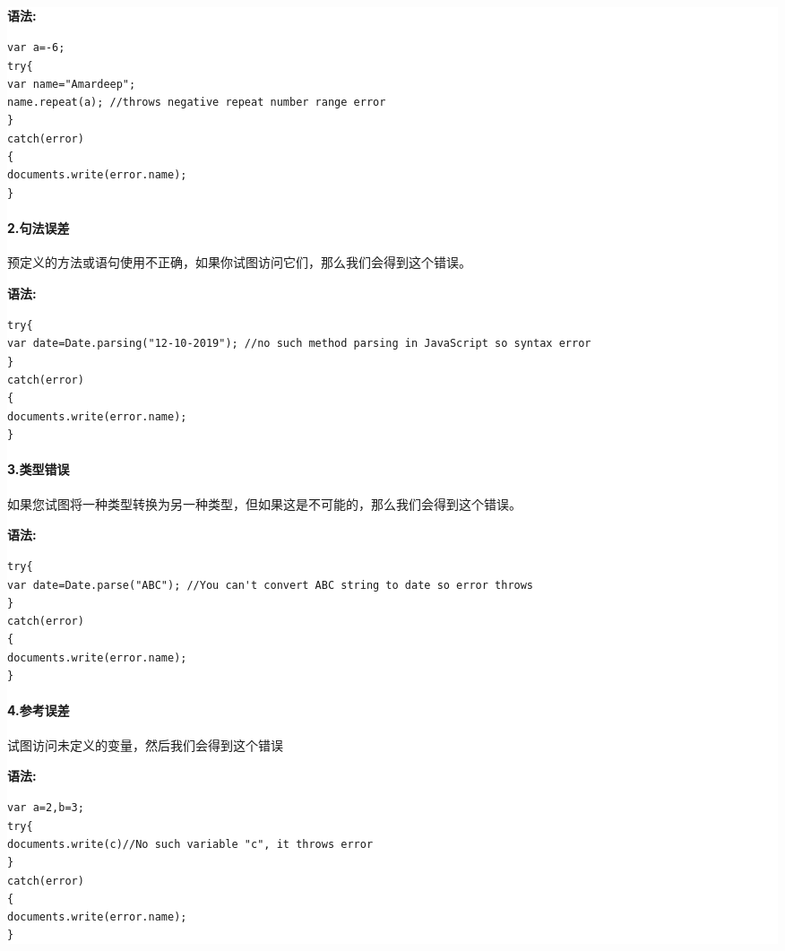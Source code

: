 **语法:**

```
var a=-6;
try{
var name="Amardeep";
name.repeat(a); //throws negative repeat number range error
}
catch(error)
{
documents.write(error.name);
}
```

#### 2.句法误差

预定义的方法或语句使用不正确，如果你试图访问它们，那么我们会得到这个错误。

**语法:**

```
try{
var date=Date.parsing("12-10-2019"); //no such method parsing in JavaScript so syntax error
}
catch(error)
{
documents.write(error.name);
}
```

#### 3.类型错误

如果您试图将一种类型转换为另一种类型，但如果这是不可能的，那么我们会得到这个错误。

**语法:**

```
try{
var date=Date.parse("ABC"); //You can't convert ABC string to date so error throws
}
catch(error)
{
documents.write(error.name);
}
```

#### 4.参考误差

试图访问未定义的变量，然后我们会得到这个错误

**语法:**

```
var a=2,b=3;
try{
documents.write(c)//No such variable "c", it throws error
}
catch(error)
{
documents.write(error.name);
}
```
